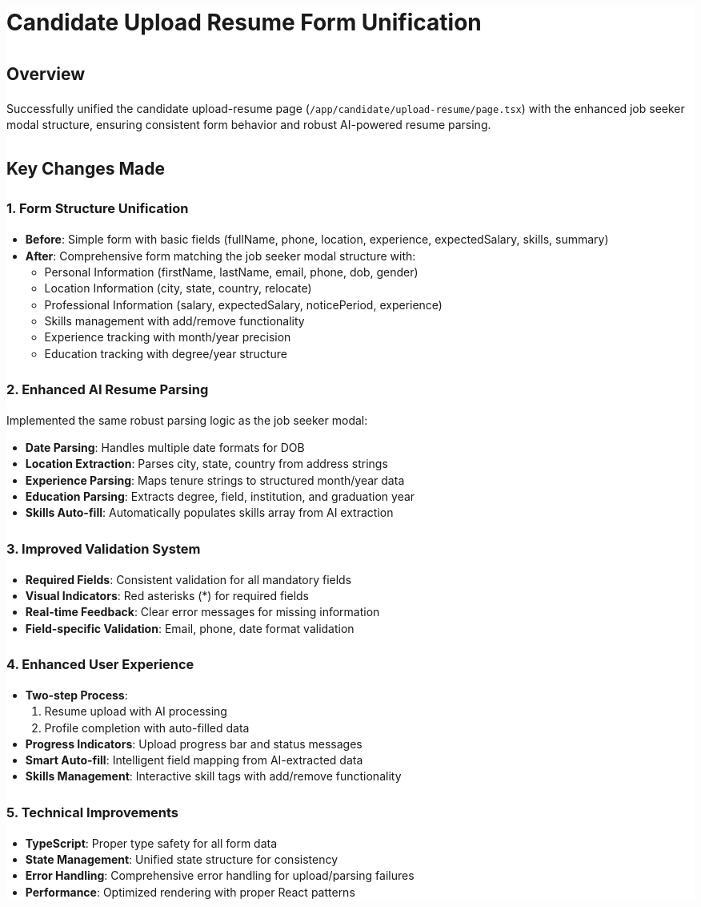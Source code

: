 # Candidate Upload Resume Form Unification

## Overview
Successfully unified the candidate upload-resume page (`/app/candidate/upload-resume/page.tsx`) with the enhanced job seeker modal structure, ensuring consistent form behavior and robust AI-powered resume parsing.

## Key Changes Made

### 1. **Form Structure Unification**
- **Before**: Simple form with basic fields (fullName, phone, location, experience, expectedSalary, skills, summary)
- **After**: Comprehensive form matching the job seeker modal structure with:
  - Personal Information (firstName, lastName, email, phone, dob, gender)
  - Location Information (city, state, country, relocate)
  - Professional Information (salary, expectedSalary, noticePeriod, experience)
  - Skills management with add/remove functionality
  - Experience tracking with month/year precision
  - Education tracking with degree/year structure

### 2. **Enhanced AI Resume Parsing**
Implemented the same robust parsing logic as the job seeker modal:
- **Date Parsing**: Handles multiple date formats for DOB
- **Location Extraction**: Parses city, state, country from address strings
- **Experience Parsing**: Maps tenure strings to structured month/year data
- **Education Parsing**: Extracts degree, field, institution, and graduation year
- **Skills Auto-fill**: Automatically populates skills array from AI extraction

### 3. **Improved Validation System**
- **Required Fields**: Consistent validation for all mandatory fields
- **Visual Indicators**: Red asterisks (*) for required fields
- **Real-time Feedback**: Clear error messages for missing information
- **Field-specific Validation**: Email, phone, date format validation

### 4. **Enhanced User Experience**
- **Two-step Process**: 
  1. Resume upload with AI processing
  2. Profile completion with auto-filled data
- **Progress Indicators**: Upload progress bar and status messages
- **Smart Auto-fill**: Intelligent field mapping from AI-extracted data
- **Skills Management**: Interactive skill tags with add/remove functionality

### 5. **Technical Improvements**
- **TypeScript**: Proper type safety for all form data
- **State Management**: Unified state structure for consistency
- **Error Handling**: Comprehensive error handling for upload/parsing failures
- **Performance**: Optimized rendering with proper React patterns
